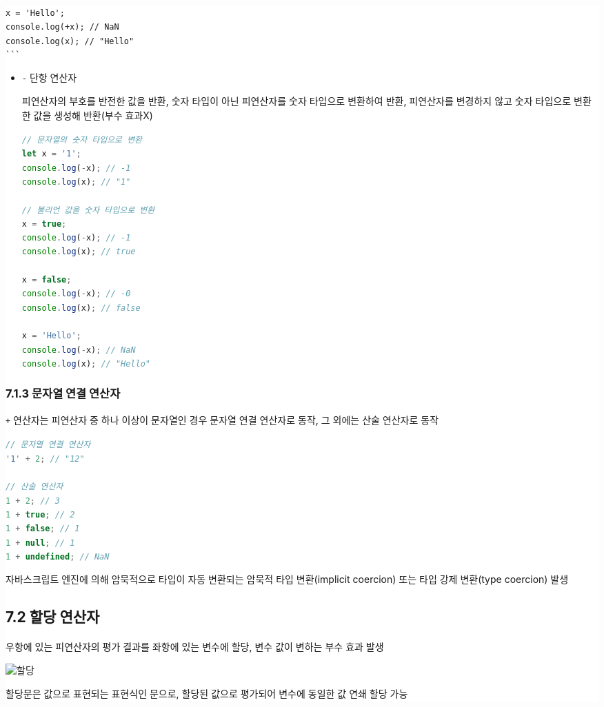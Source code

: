     x = 'Hello';
    console.log(+x); // NaN
    console.log(x); // "Hello"
    ```
    
- `-` 단항 연산자
    
    피연산자의 부호를 반전한 값을 반환, 숫자 타입이 아닌 피연산자를 숫자 타입으로 변환하여 반환, 피연산자를 변경하지 않고 숫자 타입으로 변환한 값을 생성해 반환(부수 효과X)
    
    ```jsx
    // 문자열의 숫자 타입으로 변환
    let x = '1';
    console.log(-x); // -1
    console.log(x); // "1"
    
    // 불리언 값을 숫자 타입으로 변환
    x = true;
    console.log(-x); // -1
    console.log(x); // true
    
    x = false;
    console.log(-x); // -0
    console.log(x); // false
    
    x = 'Hello';
    console.log(-x); // NaN
    console.log(x); // "Hello"
    ```
    

### 7.1.3 문자열 연결 연산자

`+` 연산자는 피연산자 중 하나 이상이 문자열인 경우 문자열 연결 연산자로 동작, 그 외에는 산술 연산자로 동작

```jsx
// 문자열 연결 연산자
'1' + 2; // "12"

// 산술 연산자
1 + 2; // 3
1 + true; // 2
1 + false; // 1
1 + null; // 1
1 + undefined; // NaN
```

자바스크립트 엔진에 의해 암묵적으로 타입이 자동 변환되는 암묵적 타입 변환(implicit coercion) 또는 타입 강제 변환(type coercion) 발생

## 7.2 할당 연산자

우항에 있는 피연산자의 평가 결과를 좌항에 있는 변수에 할당, 변수 값이 변하는 부수 효과 발생

<img width="411" alt="할당" src="https://github.com/user-attachments/assets/d91ffe23-34d4-46b7-b89e-ae3cf5e5d2b1" />

할당문은 값으로 표현되는 표현식인 문으로, 할당된 값으로 평가되어 변수에 동일한 값 연쇄 할당 가능

